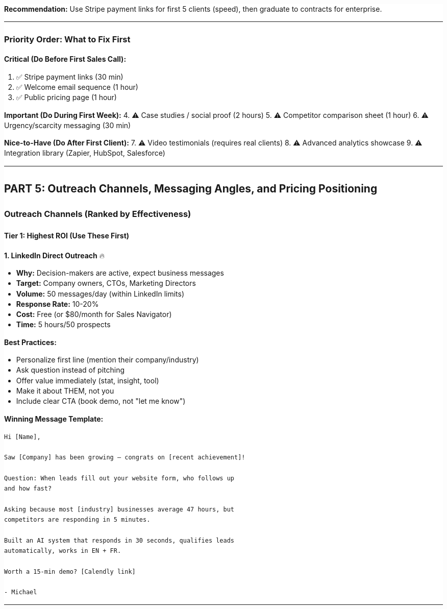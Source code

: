 **Recommendation:** Use Stripe payment links for first 5 clients (speed), then graduate to contracts for enterprise.

---

### **Priority Order: What to Fix First**

**Critical (Do Before First Sales Call):**
1. ✅ Stripe payment links (30 min)
2. ✅ Welcome email sequence (1 hour)
3. ✅ Public pricing page (1 hour)

**Important (Do During First Week):**
4. ⚠️ Case studies / social proof (2 hours)
5. ⚠️ Competitor comparison sheet (1 hour)
6. ⚠️ Urgency/scarcity messaging (30 min)

**Nice-to-Have (Do After First Client):**
7. ⚠️ Video testimonials (requires real clients)
8. ⚠️ Advanced analytics showcase
9. ⚠️ Integration library (Zapier, HubSpot, Salesforce)

---

## PART 5: Outreach Channels, Messaging Angles, and Pricing Positioning

### **Outreach Channels (Ranked by Effectiveness)**

#### **Tier 1: Highest ROI (Use These First)**

**1. LinkedIn Direct Outreach** 🔥
- **Why:** Decision-makers are active, expect business messages
- **Target:** Company owners, CTOs, Marketing Directors
- **Volume:** 50 messages/day (within LinkedIn limits)
- **Response Rate:** 10-20%
- **Cost:** Free (or $80/month for Sales Navigator)
- **Time:** 5 hours/50 prospects

**Best Practices:**
- Personalize first line (mention their company/industry)
- Ask question instead of pitching
- Offer value immediately (stat, insight, tool)
- Make it about THEM, not you
- Include clear CTA (book demo, not "let me know")

**Winning Message Template:**
```
Hi [Name],

Saw [Company] has been growing — congrats on [recent achievement]!

Question: When leads fill out your website form, who follows up 
and how fast?

Asking because most [industry] businesses average 47 hours, but 
competitors are responding in 5 minutes.

Built an AI system that responds in 30 seconds, qualifies leads 
automatically, works in EN + FR.

Worth a 15-min demo? [Calendly link]

- Michael
```

---